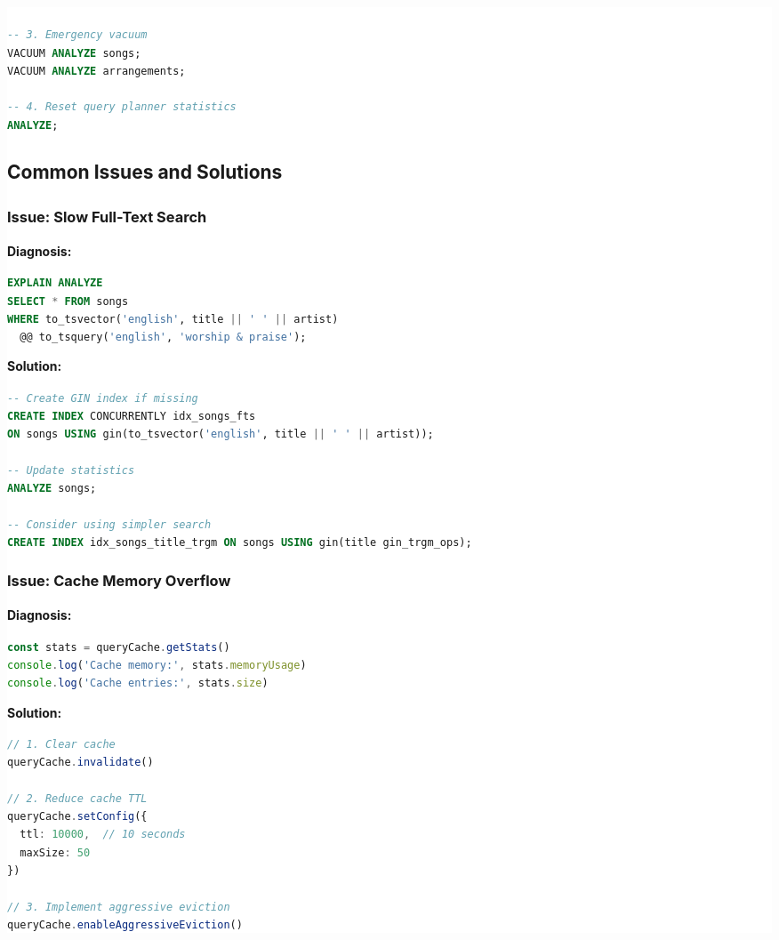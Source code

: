 ```sql

-- 3. Emergency vacuum
VACUUM ANALYZE songs;
VACUUM ANALYZE arrangements;

-- 4. Reset query planner statistics
ANALYZE;
```

## Common Issues and Solutions

### Issue: Slow Full-Text Search

**Diagnosis:**
```sql
EXPLAIN ANALYZE
SELECT * FROM songs
WHERE to_tsvector('english', title || ' ' || artist) 
  @@ to_tsquery('english', 'worship & praise');
```

**Solution:**
```sql
-- Create GIN index if missing
CREATE INDEX CONCURRENTLY idx_songs_fts 
ON songs USING gin(to_tsvector('english', title || ' ' || artist));

-- Update statistics
ANALYZE songs;

-- Consider using simpler search
CREATE INDEX idx_songs_title_trgm ON songs USING gin(title gin_trgm_ops);
```

### Issue: Cache Memory Overflow

**Diagnosis:**
```typescript
const stats = queryCache.getStats()
console.log('Cache memory:', stats.memoryUsage)
console.log('Cache entries:', stats.size)
```

**Solution:**
```typescript
// 1. Clear cache
queryCache.invalidate()

// 2. Reduce cache TTL
queryCache.setConfig({
  ttl: 10000,  // 10 seconds
  maxSize: 50
})

// 3. Implement aggressive eviction
queryCache.enableAggressiveEviction()
```
